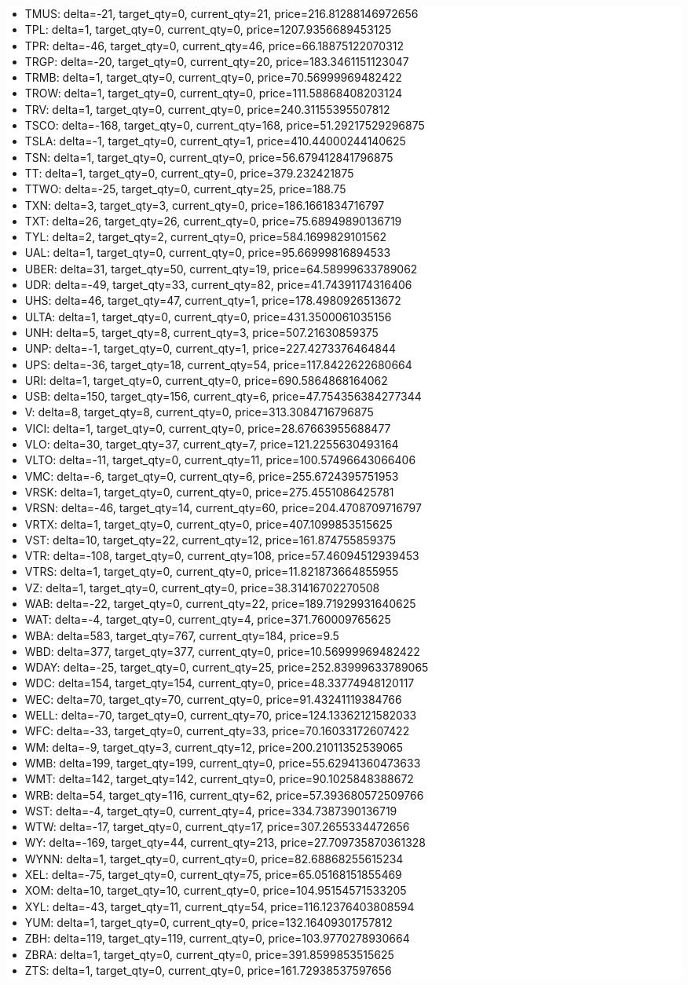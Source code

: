 - TMUS: delta=-21, target_qty=0, current_qty=21, price=216.81288146972656
- TPL: delta=1, target_qty=0, current_qty=0, price=1207.9356689453125
- TPR: delta=-46, target_qty=0, current_qty=46, price=66.18875122070312
- TRGP: delta=-20, target_qty=0, current_qty=20, price=183.3461151123047
- TRMB: delta=1, target_qty=0, current_qty=0, price=70.56999969482422
- TROW: delta=1, target_qty=0, current_qty=0, price=111.58868408203124
- TRV: delta=1, target_qty=0, current_qty=0, price=240.31155395507812
- TSCO: delta=-168, target_qty=0, current_qty=168, price=51.29217529296875
- TSLA: delta=-1, target_qty=0, current_qty=1, price=410.44000244140625
- TSN: delta=1, target_qty=0, current_qty=0, price=56.679412841796875
- TT: delta=1, target_qty=0, current_qty=0, price=379.232421875
- TTWO: delta=-25, target_qty=0, current_qty=25, price=188.75
- TXN: delta=3, target_qty=3, current_qty=0, price=186.1661834716797
- TXT: delta=26, target_qty=26, current_qty=0, price=75.68949890136719
- TYL: delta=2, target_qty=2, current_qty=0, price=584.1699829101562
- UAL: delta=1, target_qty=0, current_qty=0, price=95.66999816894533
- UBER: delta=31, target_qty=50, current_qty=19, price=64.58999633789062
- UDR: delta=-49, target_qty=33, current_qty=82, price=41.74391174316406
- UHS: delta=46, target_qty=47, current_qty=1, price=178.4980926513672
- ULTA: delta=1, target_qty=0, current_qty=0, price=431.3500061035156
- UNH: delta=5, target_qty=8, current_qty=3, price=507.21630859375
- UNP: delta=-1, target_qty=0, current_qty=1, price=227.4273376464844
- UPS: delta=-36, target_qty=18, current_qty=54, price=117.8422622680664
- URI: delta=1, target_qty=0, current_qty=0, price=690.5864868164062
- USB: delta=150, target_qty=156, current_qty=6, price=47.754356384277344
- V: delta=8, target_qty=8, current_qty=0, price=313.3084716796875
- VICI: delta=1, target_qty=0, current_qty=0, price=28.67663955688477
- VLO: delta=30, target_qty=37, current_qty=7, price=121.2255630493164
- VLTO: delta=-11, target_qty=0, current_qty=11, price=100.57496643066406
- VMC: delta=-6, target_qty=0, current_qty=6, price=255.6724395751953
- VRSK: delta=1, target_qty=0, current_qty=0, price=275.4551086425781
- VRSN: delta=-46, target_qty=14, current_qty=60, price=204.4708709716797
- VRTX: delta=1, target_qty=0, current_qty=0, price=407.1099853515625
- VST: delta=10, target_qty=22, current_qty=12, price=161.874755859375
- VTR: delta=-108, target_qty=0, current_qty=108, price=57.46094512939453
- VTRS: delta=1, target_qty=0, current_qty=0, price=11.821873664855955
- VZ: delta=1, target_qty=0, current_qty=0, price=38.31416702270508
- WAB: delta=-22, target_qty=0, current_qty=22, price=189.71929931640625
- WAT: delta=-4, target_qty=0, current_qty=4, price=371.760009765625
- WBA: delta=583, target_qty=767, current_qty=184, price=9.5
- WBD: delta=377, target_qty=377, current_qty=0, price=10.56999969482422
- WDAY: delta=-25, target_qty=0, current_qty=25, price=252.83999633789065
- WDC: delta=154, target_qty=154, current_qty=0, price=48.33774948120117
- WEC: delta=70, target_qty=70, current_qty=0, price=91.43241119384766
- WELL: delta=-70, target_qty=0, current_qty=70, price=124.13362121582033
- WFC: delta=-33, target_qty=0, current_qty=33, price=70.16033172607422
- WM: delta=-9, target_qty=3, current_qty=12, price=200.21011352539065
- WMB: delta=199, target_qty=199, current_qty=0, price=55.62941360473633
- WMT: delta=142, target_qty=142, current_qty=0, price=90.1025848388672
- WRB: delta=54, target_qty=116, current_qty=62, price=57.393680572509766
- WST: delta=-4, target_qty=0, current_qty=4, price=334.7387390136719
- WTW: delta=-17, target_qty=0, current_qty=17, price=307.2655334472656
- WY: delta=-169, target_qty=44, current_qty=213, price=27.709735870361328
- WYNN: delta=1, target_qty=0, current_qty=0, price=82.68868255615234
- XEL: delta=-75, target_qty=0, current_qty=75, price=65.05168151855469
- XOM: delta=10, target_qty=10, current_qty=0, price=104.95154571533205
- XYL: delta=-43, target_qty=11, current_qty=54, price=116.12376403808594
- YUM: delta=1, target_qty=0, current_qty=0, price=132.16409301757812
- ZBH: delta=119, target_qty=119, current_qty=0, price=103.9770278930664
- ZBRA: delta=1, target_qty=0, current_qty=0, price=391.8599853515625
- ZTS: delta=1, target_qty=0, current_qty=0, price=161.72938537597656
